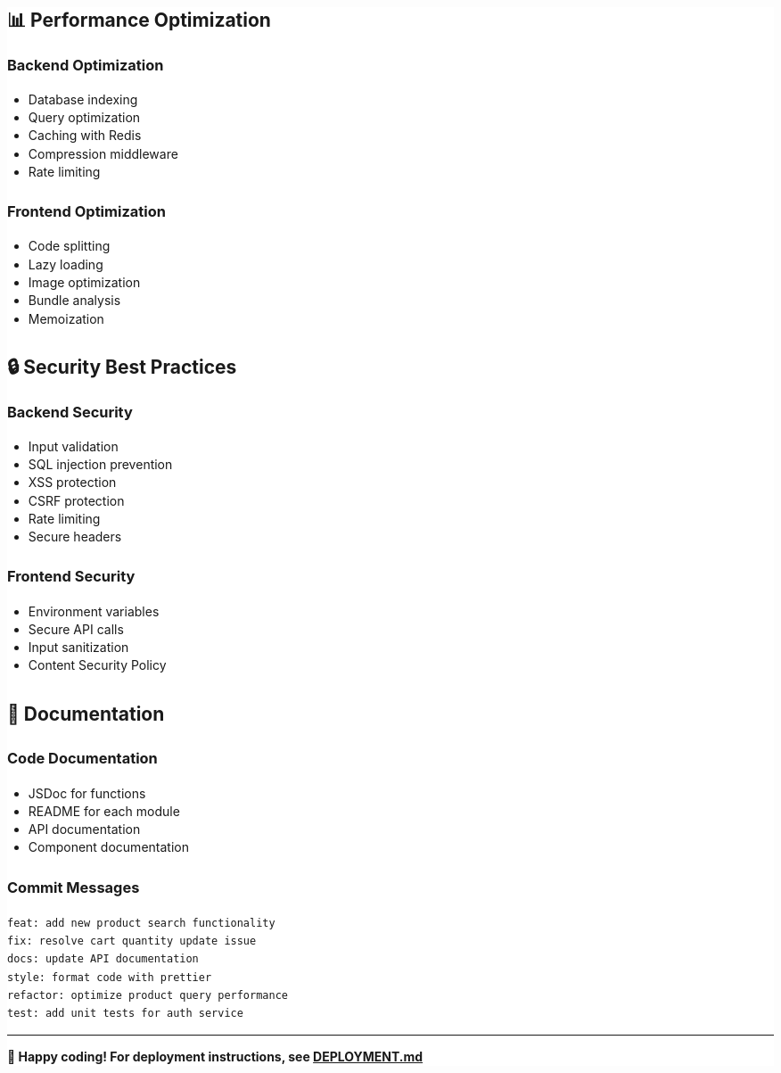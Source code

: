 ## 📊 Performance Optimization

### Backend Optimization
- Database indexing
- Query optimization
- Caching with Redis
- Compression middleware
- Rate limiting

### Frontend Optimization
- Code splitting
- Lazy loading
- Image optimization
- Bundle analysis
- Memoization

## 🔒 Security Best Practices

### Backend Security
- Input validation
- SQL injection prevention
- XSS protection
- CSRF protection
- Rate limiting
- Secure headers

### Frontend Security
- Environment variables
- Secure API calls
- Input sanitization
- Content Security Policy

## 📝 Documentation

### Code Documentation
- JSDoc for functions
- README for each module
- API documentation
- Component documentation

### Commit Messages
```
feat: add new product search functionality
fix: resolve cart quantity update issue
docs: update API documentation
style: format code with prettier
refactor: optimize product query performance
test: add unit tests for auth service
```

---

**🚀 Happy coding! For deployment instructions, see [DEPLOYMENT.md](./DEPLOYMENT.md)**
